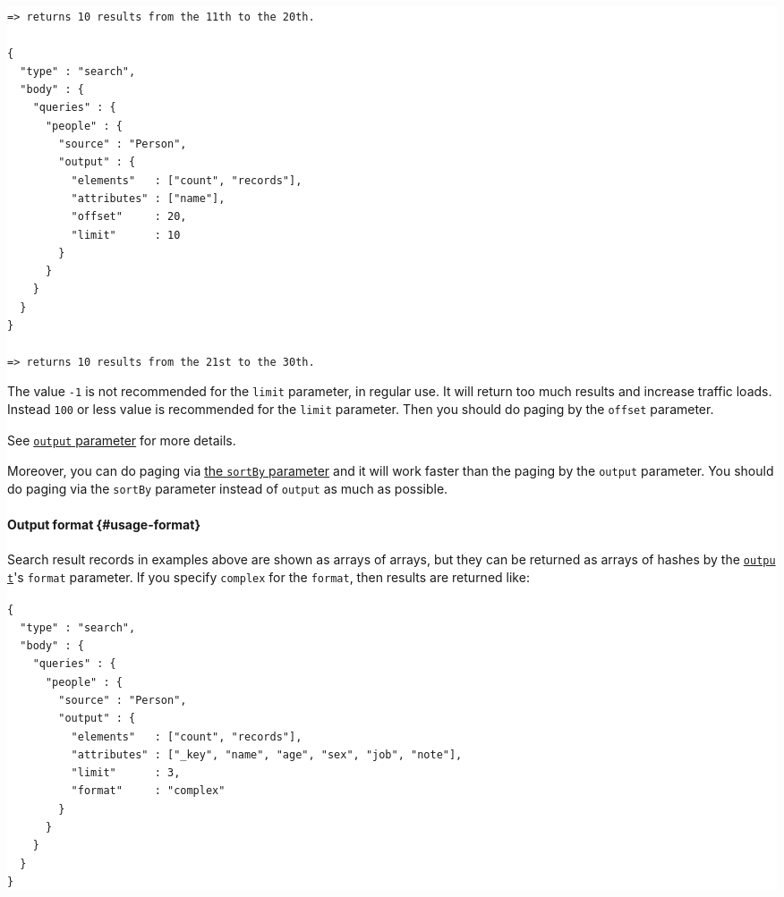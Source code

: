     => returns 10 results from the 11th to the 20th.
    
    {
      "type" : "search",
      "body" : {
        "queries" : {
          "people" : {
            "source" : "Person",
            "output" : {
              "elements"   : ["count", "records"],
              "attributes" : ["name"],
              "offset"     : 20,
              "limit"      : 10
            }
          }
        }
      }
    }
    
    => returns 10 results from the 21st to the 30th.

The value `-1` is not recommended  for the `limit` parameter, in regular use. It will return too much results and increase traffic loads. Instead `100` or less value is recommended for the `limit` parameter. Then you should do paging by the `offset` parameter.

See [`output` parameter](#query-output) for more details.

Moreover, you can do paging via [the `sortBy` parameter](#query-sortBy-hash) and it will work faster than the paging by the `output` parameter. You should do paging via the `sortBy` parameter instead of `output` as much as possible.


#### Output format {#usage-format}

Search result records in examples above are shown as arrays of arrays, but they can be returned as arrays of hashes by the [`output`](#query-output)'s `format` parameter. If you specify `complex` for the `format`, then results are returned like:

    {
      "type" : "search",
      "body" : {
        "queries" : {
          "people" : {
            "source" : "Person",
            "output" : {
              "elements"   : ["count", "records"],
              "attributes" : ["_key", "name", "age", "sex", "job", "note"],
              "limit"      : 3,
              "format"     : "complex"
            }
          }
        }
      }
    }
    